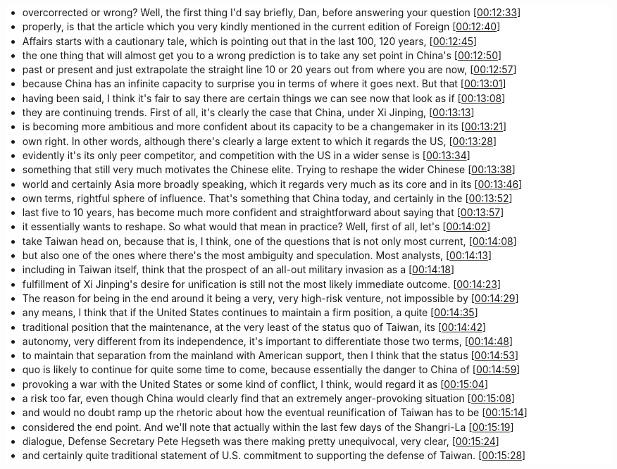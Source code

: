 *  overcorrected or wrong? Well, the first thing I'd say briefly, Dan, before answering your question [[00:12:33](https://www.youtube.com/watch?v=HMccBrPMckQ&t=753.52s)]
*  properly, is that the article which you very kindly mentioned in the current edition of Foreign [[00:12:40](https://www.youtube.com/watch?v=HMccBrPMckQ&t=760.24s)]
*  Affairs starts with a cautionary tale, which is pointing out that in the last 100, 120 years, [[00:12:45](https://www.youtube.com/watch?v=HMccBrPMckQ&t=765.04s)]
*  the one thing that will almost get you to a wrong prediction is to take any set point in China's [[00:12:50](https://www.youtube.com/watch?v=HMccBrPMckQ&t=770.56s)]
*  past or present and just extrapolate the straight line 10 or 20 years out from where you are now, [[00:12:57](https://www.youtube.com/watch?v=HMccBrPMckQ&t=777.04s)]
*  because China has an infinite capacity to surprise you in terms of where it goes next. But that [[00:13:01](https://www.youtube.com/watch?v=HMccBrPMckQ&t=781.92s)]
*  having been said, I think it's fair to say there are certain things we can see now that look as if [[00:13:08](https://www.youtube.com/watch?v=HMccBrPMckQ&t=788.2399999999999s)]
*  they are continuing trends. First of all, it's clearly the case that China, under Xi Jinping, [[00:13:13](https://www.youtube.com/watch?v=HMccBrPMckQ&t=793.5999999999999s)]
*  is becoming more ambitious and more confident about its capacity to be a changemaker in its [[00:13:21](https://www.youtube.com/watch?v=HMccBrPMckQ&t=801.6s)]
*  own right. In other words, although there's clearly a large extent to which it regards the US, [[00:13:28](https://www.youtube.com/watch?v=HMccBrPMckQ&t=808.5600000000001s)]
*  evidently it's its only peer competitor, and competition with the US in a wider sense is [[00:13:34](https://www.youtube.com/watch?v=HMccBrPMckQ&t=814.32s)]
*  something that still very much motivates the Chinese elite. Trying to reshape the wider Chinese [[00:13:38](https://www.youtube.com/watch?v=HMccBrPMckQ&t=818.64s)]
*  world and certainly Asia more broadly speaking, which it regards very much as its core and in its [[00:13:46](https://www.youtube.com/watch?v=HMccBrPMckQ&t=826.4s)]
*  own terms, rightful sphere of influence. That's something that China today, and certainly in the [[00:13:52](https://www.youtube.com/watch?v=HMccBrPMckQ&t=832.4s)]
*  last five to 10 years, has become much more confident and straightforward about saying that [[00:13:57](https://www.youtube.com/watch?v=HMccBrPMckQ&t=837.4399999999999s)]
*  it essentially wants to reshape. So what would that mean in practice? Well, first of all, let's [[00:14:02](https://www.youtube.com/watch?v=HMccBrPMckQ&t=842.0799999999999s)]
*  take Taiwan head on, because that is, I think, one of the questions that is not only most current, [[00:14:08](https://www.youtube.com/watch?v=HMccBrPMckQ&t=848.0799999999999s)]
*  but also one of the ones where there's the most ambiguity and speculation. Most analysts, [[00:14:13](https://www.youtube.com/watch?v=HMccBrPMckQ&t=853.68s)]
*  including in Taiwan itself, think that the prospect of an all-out military invasion as a [[00:14:18](https://www.youtube.com/watch?v=HMccBrPMckQ&t=858.0s)]
*  fulfillment of Xi Jinping's desire for unification is still not the most likely immediate outcome. [[00:14:23](https://www.youtube.com/watch?v=HMccBrPMckQ&t=863.04s)]
*  The reason for being in the end around it being a very, very high-risk venture, not impossible by [[00:14:29](https://www.youtube.com/watch?v=HMccBrPMckQ&t=869.12s)]
*  any means, I think that if the United States continues to maintain a firm position, a quite [[00:14:35](https://www.youtube.com/watch?v=HMccBrPMckQ&t=875.68s)]
*  traditional position that the maintenance, at the very least of the status quo of Taiwan, its [[00:14:42](https://www.youtube.com/watch?v=HMccBrPMckQ&t=882.72s)]
*  autonomy, very different from its independence, it's important to differentiate those two terms, [[00:14:48](https://www.youtube.com/watch?v=HMccBrPMckQ&t=888.48s)]
*  to maintain that separation from the mainland with American support, then I think that the status [[00:14:53](https://www.youtube.com/watch?v=HMccBrPMckQ&t=893.2s)]
*  quo is likely to continue for quite some time to come, because essentially the danger to China of [[00:14:59](https://www.youtube.com/watch?v=HMccBrPMckQ&t=899.2s)]
*  provoking a war with the United States or some kind of conflict, I think, would regard it as [[00:15:04](https://www.youtube.com/watch?v=HMccBrPMckQ&t=904.1600000000001s)]
*  a risk too far, even though China would clearly find that an extremely anger-provoking situation [[00:15:08](https://www.youtube.com/watch?v=HMccBrPMckQ&t=908.4s)]
*  and would no doubt ramp up the rhetoric about how the eventual reunification of Taiwan has to be [[00:15:14](https://www.youtube.com/watch?v=HMccBrPMckQ&t=914.24s)]
*  considered the end point. And we'll note that actually within the last few days of the Shangri-La [[00:15:19](https://www.youtube.com/watch?v=HMccBrPMckQ&t=919.52s)]
*  dialogue, Defense Secretary Pete Hegseth was there making pretty unequivocal, very clear, [[00:15:24](https://www.youtube.com/watch?v=HMccBrPMckQ&t=924.16s)]
*  and certainly quite traditional statement of U.S. commitment to supporting the defense of Taiwan. [[00:15:28](https://www.youtube.com/watch?v=HMccBrPMckQ&t=928.9599999999999s)]